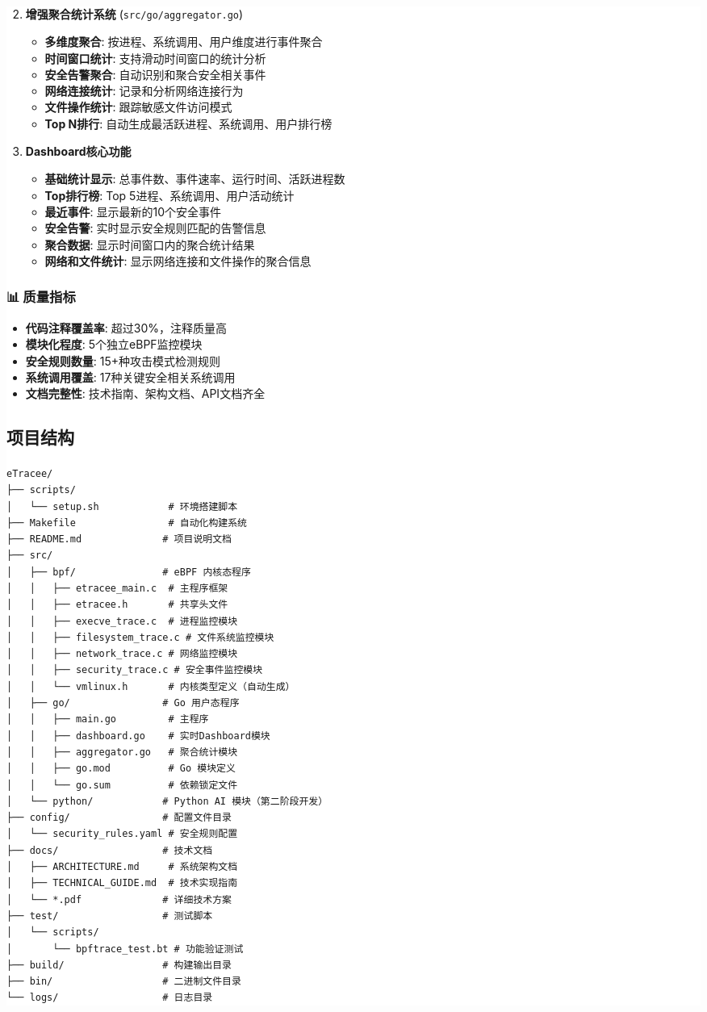 2. **增强聚合统计系统** (`src/go/aggregator.go`)
   - **多维度聚合**: 按进程、系统调用、用户维度进行事件聚合
   - **时间窗口统计**: 支持滑动时间窗口的统计分析
   - **安全告警聚合**: 自动识别和聚合安全相关事件
   - **网络连接统计**: 记录和分析网络连接行为
   - **文件操作统计**: 跟踪敏感文件访问模式
   - **Top N排行**: 自动生成最活跃进程、系统调用、用户排行榜

3. **Dashboard核心功能**
   - **基础统计显示**: 总事件数、事件速率、运行时间、活跃进程数
   - **Top排行榜**: Top 5进程、系统调用、用户活动统计
   - **最近事件**: 显示最新的10个安全事件
   - **安全告警**: 实时显示安全规则匹配的告警信息
   - **聚合数据**: 显示时间窗口内的聚合统计结果
   - **网络和文件统计**: 显示网络连接和文件操作的聚合信息

### 📊 质量指标

- **代码注释覆盖率**: 超过30%，注释质量高
- **模块化程度**: 5个独立eBPF监控模块
- **安全规则数量**: 15+种攻击模式检测规则
- **系统调用覆盖**: 17种关键安全相关系统调用
- **文档完整性**: 技术指南、架构文档、API文档齐全

## 项目结构

```
eTracee/
├── scripts/
│   └── setup.sh            # 环境搭建脚本
├── Makefile                # 自动化构建系统
├── README.md              # 项目说明文档
├── src/
│   ├── bpf/               # eBPF 内核态程序
│   │   ├── etracee_main.c  # 主程序框架
│   │   ├── etracee.h       # 共享头文件
│   │   ├── execve_trace.c  # 进程监控模块
│   │   ├── filesystem_trace.c # 文件系统监控模块
│   │   ├── network_trace.c # 网络监控模块
│   │   ├── security_trace.c # 安全事件监控模块
│   │   └── vmlinux.h       # 内核类型定义（自动生成）
│   ├── go/                # Go 用户态程序
│   │   ├── main.go         # 主程序
│   │   ├── dashboard.go    # 实时Dashboard模块
│   │   ├── aggregator.go   # 聚合统计模块
│   │   ├── go.mod          # Go 模块定义
│   │   └── go.sum          # 依赖锁定文件
│   └── python/            # Python AI 模块（第二阶段开发）
├── config/                # 配置文件目录
│   └── security_rules.yaml # 安全规则配置
├── docs/                  # 技术文档
│   ├── ARCHITECTURE.md     # 系统架构文档
│   ├── TECHNICAL_GUIDE.md  # 技术实现指南
│   └── *.pdf              # 详细技术方案
├── test/                  # 测试脚本
│   └── scripts/
│       └── bpftrace_test.bt # 功能验证测试
├── build/                 # 构建输出目录
├── bin/                   # 二进制文件目录
└── logs/                  # 日志目录
```
